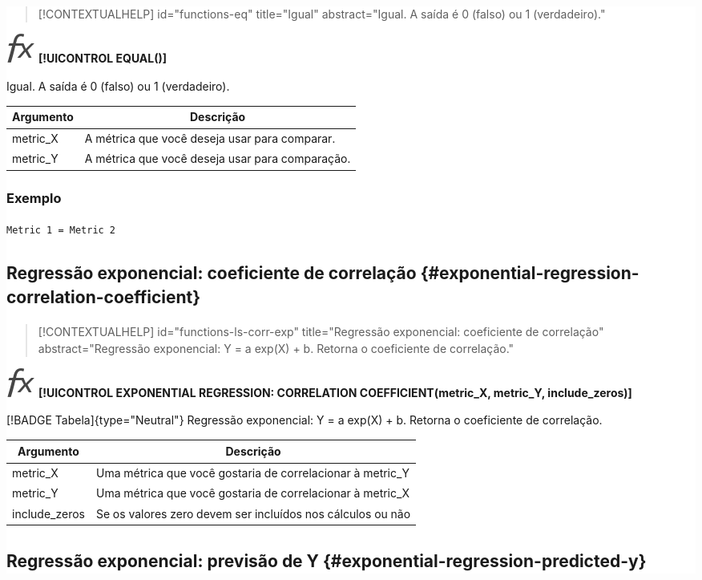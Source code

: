 >[!CONTEXTUALHELP]
>id="functions-eq"
>title="Igual"
>abstract="Igual. A saída é 0 (falso) ou 1 (verdadeiro)."



![Effect](/help/assets/icons/Effect.svg) **[!UICONTROL EQUAL()]**

Igual. A saída é 0 (falso) ou 1 (verdadeiro).


| Argumento | Descrição |
|---|---|
| metric_X | A métrica que você deseja usar para comparar. |
| metric_Y | A métrica que você deseja usar para comparação. |

### Exemplo

`Metric 1 = Metric 2`


## Regressão exponencial: coeficiente de correlação {#exponential-regression-correlation-coefficient}



>[!CONTEXTUALHELP]
>id="functions-ls-corr-exp"
>title="Regressão exponencial: coeficiente de correlação"
>abstract="Regressão exponencial: Y = a exp(X) + b. Retorna o coeficiente de correlação."



![Effect](/help/assets/icons/Effect.svg) **[!UICONTROL EXPONENTIAL REGRESSION: CORRELATION COEFFICIENT(metric_X, metric_Y, include_zeros)]**


[!BADGE Tabela]{type="Neutral"} Regressão exponencial: Y = a exp(X) + b. Retorna o coeficiente de correlação.


| Argumento | Descrição |
|---|---|
| metric_X | Uma métrica que você gostaria de correlacionar à metric_Y |
| metric_Y | Uma métrica que você gostaria de correlacionar à metric_X |
| include_zeros | Se os valores zero devem ser incluídos nos cálculos ou não |

## Regressão exponencial: previsão de Y {#exponential-regression-predicted-y}
